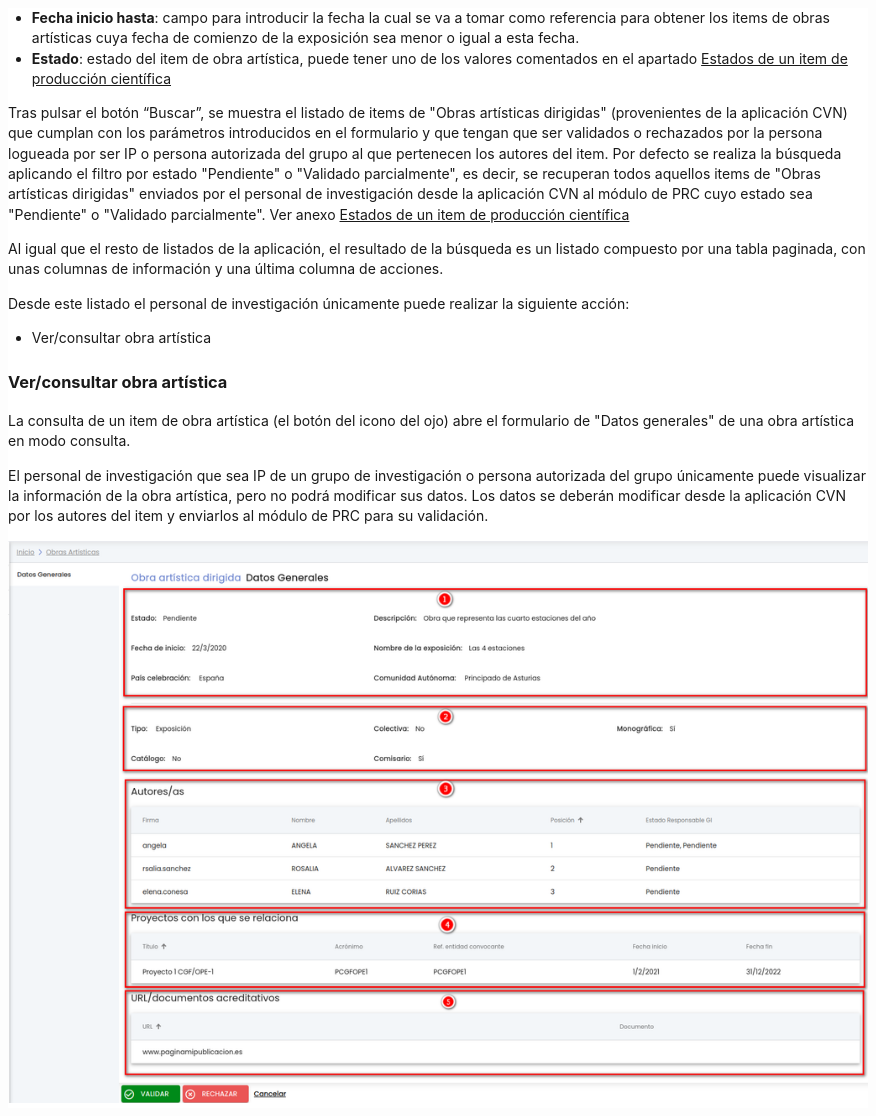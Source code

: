 * **Fecha inicio hasta**: campo para introducir la fecha la cual se va a tomar como referencia para obtener los items de obras artísticas cuya fecha de comienzo de la exposición sea menor o igual a esta fecha.
* **Estado**: estado del item de obra artística, puede tener uno de los valores comentados en el apartado [Estados de un item de producción científica](https://confluence.um.es/confluence/display/HERCULES/PRC#PRC-Estadosdeunitemdeproducci%C3%B3ncient%C3%ADfica "https://confluence.um.es/confluence/display/HERCULES/PRC#PRC-Estadosdeunitemdeproducci%C3%B3ncient%C3%ADfica")

Tras pulsar el botón “Buscar”, se muestra el listado de items de "Obras artísticas dirigidas" (provenientes de la aplicación CVN) que cumplan con los parámetros introducidos en el formulario y que tengan que ser validados o rechazados por la persona logueada por ser IP o persona autorizada del grupo al que pertenecen los autores del item. Por defecto se realiza la búsqueda aplicando el filtro por estado "Pendiente" o "Validado parcialmente", es decir, se recuperan todos aquellos items de "Obras artísticas dirigidas" enviados por el personal de investigación desde la aplicación CVN al módulo de PRC cuyo estado sea "Pendiente" o "Validado parcialmente". Ver anexo [Estados de un item de producción científica](https://confluence.um.es/confluence/display/HERCULES/PRC#PRC-Estadosdeunitemdeproducci%C3%B3ncient%C3%ADfica "https://confluence.um.es/confluence/display/HERCULES/PRC#PRC-Estadosdeunitemdeproducci%C3%B3ncient%C3%ADfica")

Al igual que el resto de listados de la aplicación, el resultado de la búsqueda es un listado compuesto por una tabla paginada, con unas columnas de información y una última columna de acciones.

Desde este listado el personal de investigación únicamente puede realizar la siguiente acción:

* Ver/consultar obra artística

### Ver/consultar obra artística

La consulta de un item de obra artística (el botón del icono del ojo) abre el formulario de "Datos generales" de una obra artística en modo consulta.

El personal de investigación que sea IP de un grupo de investigación o persona autorizada del grupo únicamente puede visualizar la información de la obra artística, pero no podrá modificar sus datos. Los datos se deberán modificar desde la aplicación CVN por los autores del item y enviarlos al módulo de PRC para su validación.

![](/attachments/597853719/597878953.png)
